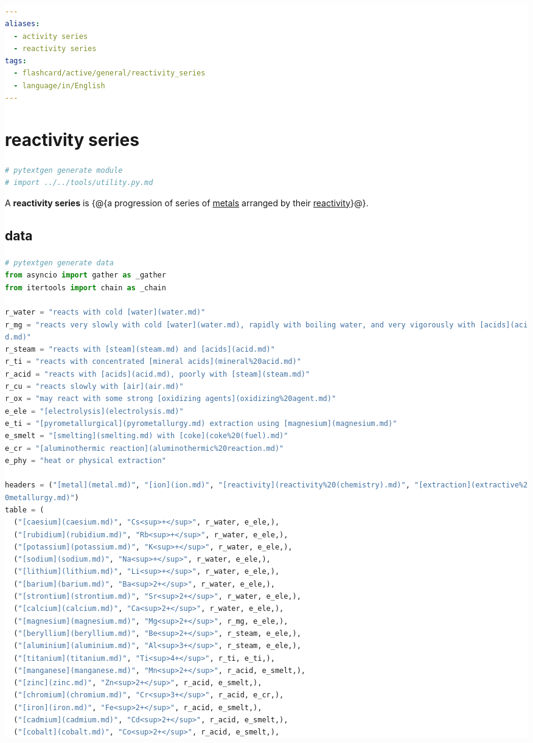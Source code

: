 ```yaml
---
aliases:
  - activity series
  - reactivity series
tags:
  - flashcard/active/general/reactivity_series
  - language/in/English
---
```


# reactivity series

```Python
# pytextgen generate module
# import ../../tools/utility.py.md
```

A __reactivity series__ is {@{a progression of series of [metals](metal.md) arranged by their [reactivity](reactivity%20(chemistry).md)}@}. 

## data

```Python
# pytextgen generate data
from asyncio import gather as _gather
from itertools import chain as _chain

r_water = "reacts with cold [water](water.md)"
r_mg = "reacts very slowly with cold [water](water.md), rapidly with boiling water, and very vigorously with [acids](acid.md)"
r_steam = "reacts with [steam](steam.md) and [acids](acid.md)"
r_ti = "reacts with concentrated [mineral acids](mineral%20acid.md)"
r_acid = "reacts with [acids](acid.md), poorly with [steam](steam.md)"
r_cu = "reacts slowly with [air](air.md)"
r_ox = "may react with some strong [oxidizing agents](oxidizing%20agent.md)"
e_ele = "[electrolysis](electrolysis.md)"
e_ti = "[pyrometallurgical](pyrometallurgy.md) extraction using [magnesium](magnesium.md)"
e_smelt = "[smelting](smelting.md) with [coke](coke%20(fuel).md)"
e_cr = "[aluminothermic reaction](aluminothermic%20reaction.md)"
e_phy = "heat or physical extraction"

headers = ("[metal](metal.md)", "[ion](ion.md)", "[reactivity](reactivity%20(chemistry).md)", "[extraction](extractive%20metallurgy.md)")
table = (
  ("[caesium](caesium.md)", "Cs<sup>+</sup>", r_water, e_ele,),
  ("[rubidium](rubidium.md)", "Rb<sup>+</sup>", r_water, e_ele,),
  ("[potassium](potassium.md)", "K<sup>+</sup>", r_water, e_ele,),
  ("[sodium](sodium.md)", "Na<sup>+</sup>", r_water, e_ele,),
  ("[lithium](lithium.md)", "Li<sup>+</sup>", r_water, e_ele,),
  ("[barium](barium.md)", "Ba<sup>2+</sup>", r_water, e_ele,),
  ("[strontium](strontium.md)", "Sr<sup>2+</sup>", r_water, e_ele,),
  ("[calcium](calcium.md)", "Ca<sup>2+</sup>", r_water, e_ele,),
  ("[magnesium](magnesium.md)", "Mg<sup>2+</sup>", r_mg, e_ele,),
  ("[beryllium](beryllium.md)", "Be<sup>2+</sup>", r_steam, e_ele,),
  ("[aluminium](aluminium.md)", "Al<sup>3+</sup>", r_steam, e_ele,),
  ("[titanium](titanium.md)", "Ti<sup>4+</sup>", r_ti, e_ti,),
  ("[manganese](manganese.md)", "Mn<sup>2+</sup>", r_acid, e_smelt,),
  ("[zinc](zinc.md)", "Zn<sup>2+</sup>", r_acid, e_smelt,),
  ("[chromium](chromium.md)", "Cr<sup>3+</sup>", r_acid, e_cr,),
  ("[iron](iron.md)", "Fe<sup>2+</sup>", r_acid, e_smelt,),
  ("[cadmium](cadmium.md)", "Cd<sup>2+</sup>", r_acid, e_smelt,),
  ("[cobalt](cobalt.md)", "Co<sup>2+</sup>", r_acid, e_smelt,),
```